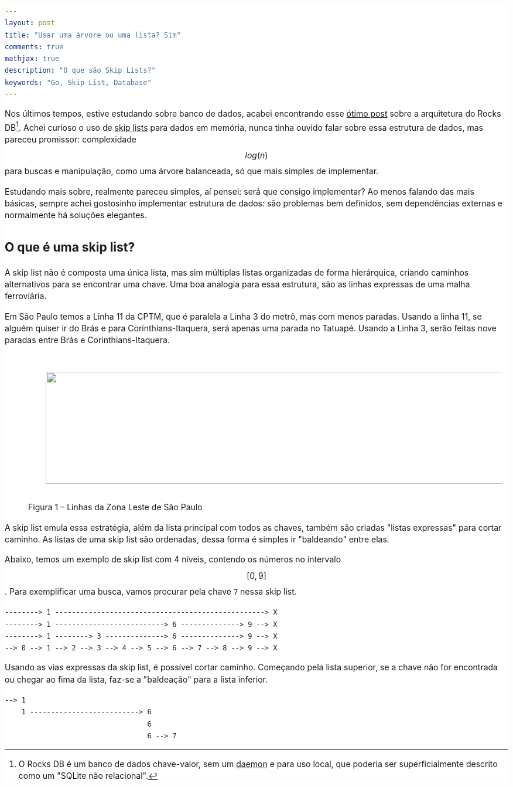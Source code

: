 ```yaml
---
layout: post
title: "Usar uma árvore ou uma lista? Sim"
comments: true
mathjax: true
description: "O que são Skip Lists?"
keywords: "Go, Skip List, Database"
---
```


Nos últimos tempos, estive estudando sobre banco de dados, acabei encontrando esse [ótimo post](https://artem.krylysov.com/blog/2023/04/19/how-rocksdb-works/) sobre a arquitetura do Rocks DB[^1]. Achei curioso o uso de [skip lists](https://en.wikipedia.org/wiki/Skip_list) para dados em memória, nunca tinha ouvido falar sobre essa estrutura de dados, mas pareceu promissor: complexidade $$log(n)$$ para buscas e manipulação, como uma árvore balanceada, só que mais simples de implementar.

[^1]: O Rocks DB é um banco de dados chave-valor, sem um [daemon](https://en.wikipedia.org/wiki/Daemon_(computing)) e para uso local, que poderia ser superficialmente descrito como um "SQLite não relacional".

Estudando mais sobre, realmente pareceu simples, aí pensei: será que consigo implementar? Ao menos falando das mais básicas, sempre achei gostosinho implementar estrutura de dados: são problemas bem definidos, sem dependências externas e normalmente há soluções elegantes.

## O que é uma skip list?

A skip list não é composta uma única lista, mas sim múltiplas listas organizadas de forma hierárquica, criando caminhos alternativos para se encontrar uma chave. Uma boa analogia para essa estrutura, são as linhas expressas de uma malha ferroviária.

Em São Paulo temos a Linha 11 da CPTM, que é paralela a Linha 3 do metrô, mas com menos paradas. Usando a linha 11, se alguém quiser ir do Brás e para Corinthians-Itaquera, será apenas uma parada no Tatuapé. Usando a Linha 3, serão feitas nove paradas entre Brás e Corinthians-Itaquera.

<figure>
  <img src="http://localhost:4000/assets/images/skip-list/metro.png" width="844" height="191" style="padding: 30px">
  <figcaption>Figura 1 – Linhas da Zona Leste de São Paulo</figcaption>
</figure>

A skip list emula essa estratégia, além da lista principal com todos as chaves, também são criadas "listas expressas" para cortar caminho. As listas de uma skip list são ordenadas, dessa forma é simples ir "baldeando" entre elas.

Abaixo, temos um exemplo de skip list com 4 níveis, contendo os números no intervalo $$ [0,9] $$. Para exemplificar uma busca, vamos procurar pela chave `7` nessa skip list.

```
--------> 1 --------------------------------------------------> X
--------> 1 --------------------------> 6 --------------> 9 --> X
--------> 1 --------> 3 --------------> 6 --------------> 9 --> X
--> 0 --> 1 --> 2 --> 3 --> 4 --> 5 --> 6 --> 7 --> 8 --> 9 --> X
```

Usando as vias expressas da skip list, é possível cortar caminho. Começando pela lista superior, se a chave não for encontrada ou chegar ao fima da lista, faz-se a "baldeação" para a lista inferior.

```
--> 1
    1 --------------------------> 6
                                  6
                                  6 --> 7
```
